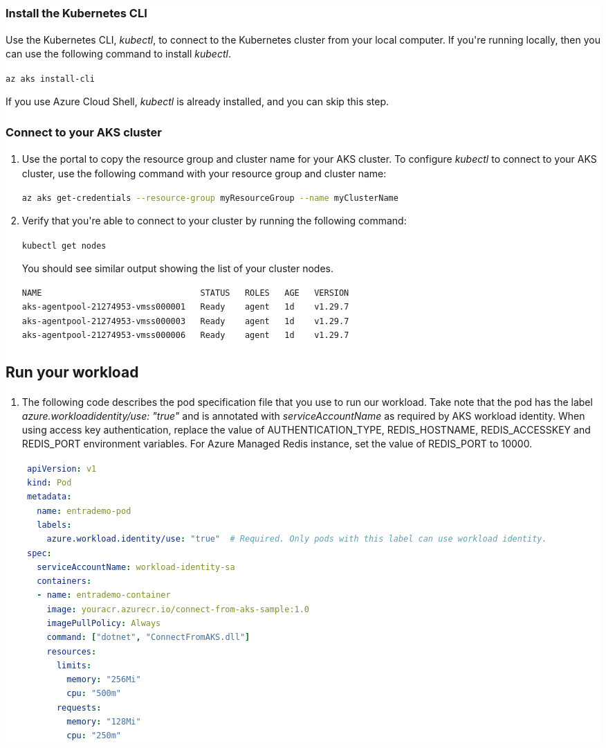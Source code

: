 ### Install the Kubernetes CLI

Use the Kubernetes CLI, _kubectl_, to connect to the Kubernetes cluster from your local computer. If you're running locally, then you can use the following command to install _kubectl_.

```bash
az aks install-cli
```

If you use Azure Cloud Shell, _kubectl_ is already installed, and you can skip this step.

### Connect to your AKS cluster

1. Use the portal to copy the resource group and cluster name for your AKS cluster. To configure _kubectl_ to connect to your AKS cluster, use the following command with your resource group and cluster name:

   ```bash
   az aks get-credentials --resource-group myResourceGroup --name myClusterName
    ```

1. Verify that you're able to connect to your cluster by running the following command:

    ```bash
    kubectl get nodes
    ```

    You should see similar output showing the list of your cluster nodes.

    ```bash
    NAME                                STATUS   ROLES   AGE   VERSION
    aks-agentpool-21274953-vmss000001   Ready    agent   1d    v1.29.7
    aks-agentpool-21274953-vmss000003   Ready    agent   1d    v1.29.7
    aks-agentpool-21274953-vmss000006   Ready    agent   1d    v1.29.7
    ```

## Run your workload

1. The following code describes the pod specification file that you use to run our workload. Take note that the pod has the label _azure.workloadidentity/use: "true"_ and is annotated with _serviceAccountName_ as required by AKS workload identity. When using access key authentication, replace the value of AUTHENTICATION_TYPE, REDIS_HOSTNAME, REDIS_ACCESSKEY and REDIS_PORT environment variables. For Azure Managed Redis instance, set the value of REDIS_PORT to 10000.

   ```yml
    apiVersion: v1
    kind: Pod
    metadata:
      name: entrademo-pod
      labels:
        azure.workload.identity/use: "true"  # Required. Only pods with this label can use workload identity.
    spec:
      serviceAccountName: workload-identity-sa
      containers:
      - name: entrademo-container
        image: youracr.azurecr.io/connect-from-aks-sample:1.0
        imagePullPolicy: Always
        command: ["dotnet", "ConnectFromAKS.dll"] 
        resources:
          limits:
            memory: "256Mi"
            cpu: "500m"
          requests:
            memory: "128Mi"
            cpu: "250m"
   ```